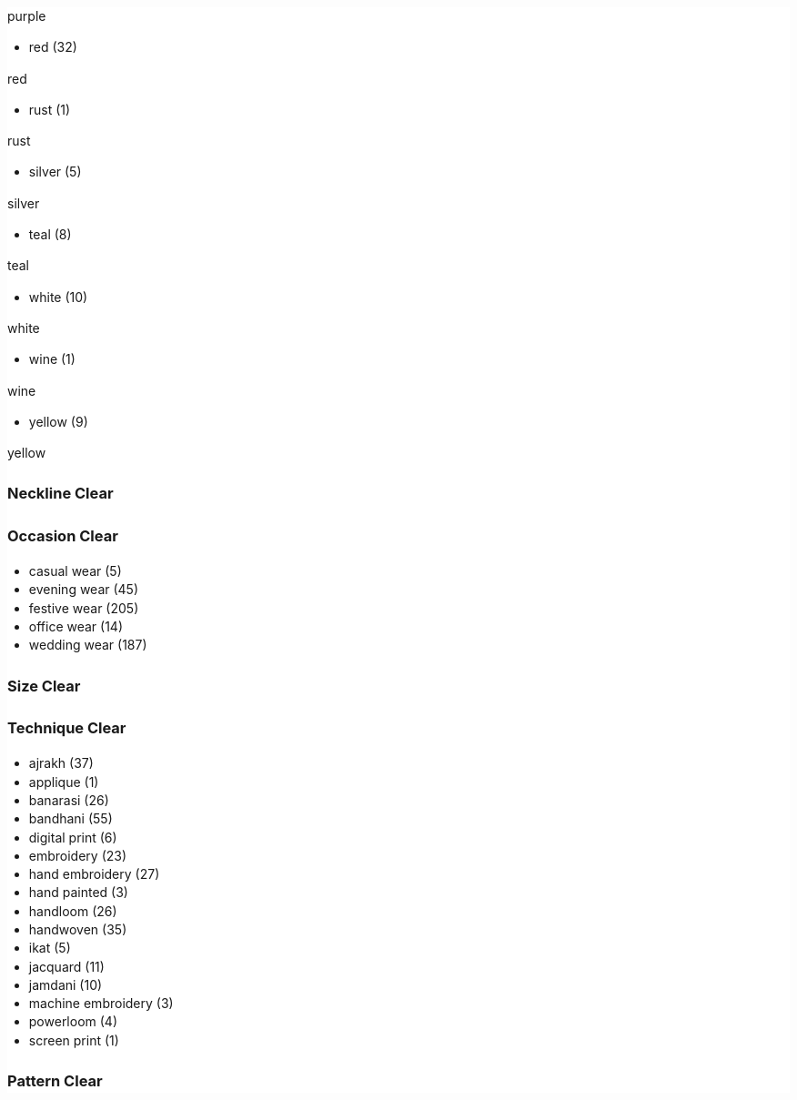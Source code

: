 purple
- red (32)

red
- rust (1)

rust
- silver (5)

silver
- teal (8)

teal
- white (10)

white
- wine (1)

wine
- yellow (9)

yellow

### Neckline Clear

### Occasion Clear

- casual wear (5)
- evening wear (45)
- festive wear (205)
- office wear (14)
- wedding wear (187)

### Size Clear

### Technique Clear

- ajrakh (37)
- applique (1)
- banarasi (26)
- bandhani (55)
- digital print (6)
- embroidery (23)
- hand embroidery (27)
- hand painted (3)
- handloom (26)
- handwoven (35)
- ikat (5)
- jacquard (11)
- jamdani (10)
- machine embroidery (3)
- powerloom (4)
- screen print (1)

### Pattern Clear
